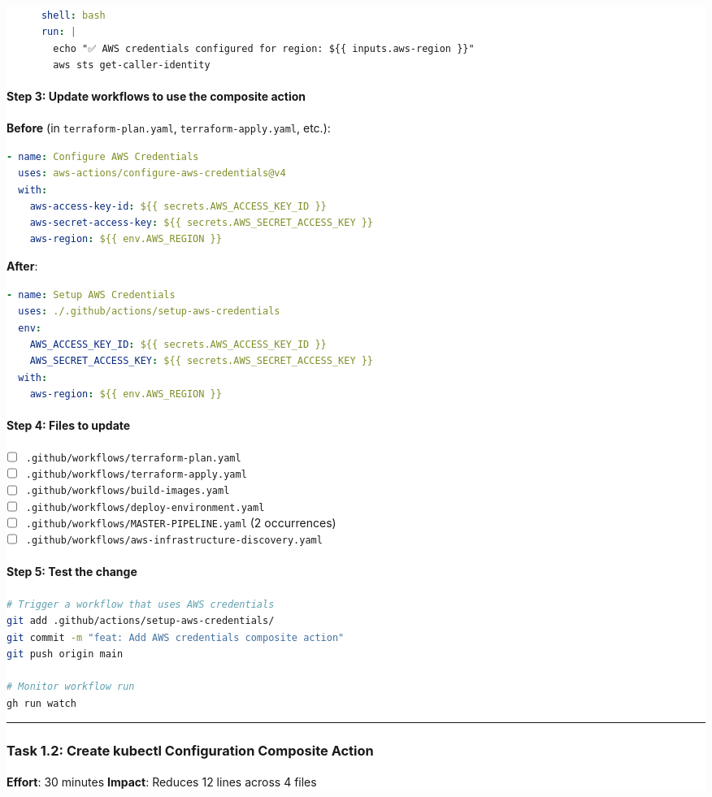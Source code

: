 ```yaml
      shell: bash
      run: |
        echo "✅ AWS credentials configured for region: ${{ inputs.aws-region }}"
        aws sts get-caller-identity
```

#### Step 3: Update workflows to use the composite action

**Before** (in `terraform-plan.yaml`, `terraform-apply.yaml`, etc.):
```yaml
- name: Configure AWS Credentials
  uses: aws-actions/configure-aws-credentials@v4
  with:
    aws-access-key-id: ${{ secrets.AWS_ACCESS_KEY_ID }}
    aws-secret-access-key: ${{ secrets.AWS_SECRET_ACCESS_KEY }}
    aws-region: ${{ env.AWS_REGION }}
```

**After**:
```yaml
- name: Setup AWS Credentials
  uses: ./.github/actions/setup-aws-credentials
  env:
    AWS_ACCESS_KEY_ID: ${{ secrets.AWS_ACCESS_KEY_ID }}
    AWS_SECRET_ACCESS_KEY: ${{ secrets.AWS_SECRET_ACCESS_KEY }}
  with:
    aws-region: ${{ env.AWS_REGION }}
```

#### Step 4: Files to update
- [ ] `.github/workflows/terraform-plan.yaml`
- [ ] `.github/workflows/terraform-apply.yaml`
- [ ] `.github/workflows/build-images.yaml`
- [ ] `.github/workflows/deploy-environment.yaml`
- [ ] `.github/workflows/MASTER-PIPELINE.yaml` (2 occurrences)
- [ ] `.github/workflows/aws-infrastructure-discovery.yaml`

#### Step 5: Test the change
```bash
# Trigger a workflow that uses AWS credentials
git add .github/actions/setup-aws-credentials/
git commit -m "feat: Add AWS credentials composite action"
git push origin main

# Monitor workflow run
gh run watch
```

---

### Task 1.2: Create kubectl Configuration Composite Action

**Effort**: 30 minutes
**Impact**: Reduces 12 lines across 4 files
